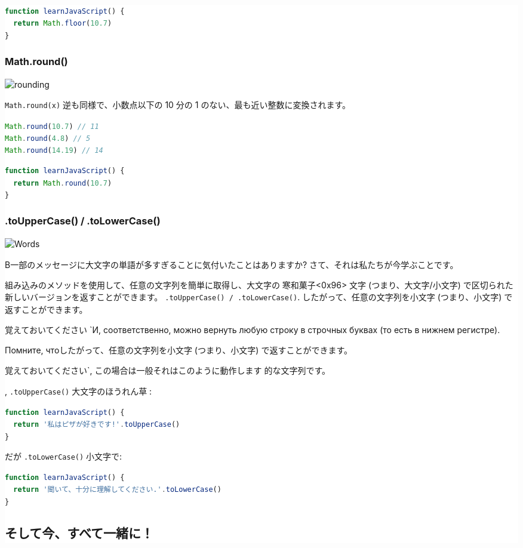 ```jsx live
function learnJavaScript() {
  return Math.floor(10.7)
}
```

### Math.round()

![rounding](https://media.giphy.com/media/g4G287ogD1fmgqwVjS/giphy.gif)

`Math.round(x)` 逆も同様で、小数点以下の 10 分の 1 のない、最も近い整数に変換されます。

```javascript
Math.round(10.7) // 11
Math.round(4.8) // 5
Math.round(14.19) // 14
```

```jsx live
function learnJavaScript() {
  return Math.round(10.7)
}
```

### .toUpperCase() / .toLowerCase()

![Words](https://media.giphy.com/media/Utt80M7ucSJyiGdbLi/giphy.gif)

В一部のメッセージに大文字の単語が多すぎることに気付いたことはありますか?
さて、それは私たちが今学ぶことです。

組み込みのメソッドを使用して、任意の文字列を簡単に取得し、大文字の 寒和菓子<0x96>️️️ 文字 (つまり、大文字/小文字) で区切られた新しいバージョンを返すことができます。 `.toUpperCase() / .toLowerCase()`. したがって、任意の文字列を小文字 (つまり、小文字) で返すことができます。

覚えておいてください `И, соответственно, можно вернуть любую строку в строчных буквах (то есть в нижнем регистре).

Помните, чтоしたがって、任意の文字列を小文字 (つまり、小文字) で返すことができます。

覚えておいてください`, この場合は一般それはこのように動作します 的な文字列です。

, `.toUpperCase()` 大文字のほうれん草  :

```jsx live
function learnJavaScript() {
  return '私はピザが好きです!'.toUpperCase()
}
```

だが `.toLowerCase()` 小文字で:

```jsx live
function learnJavaScript() {
  return '聞いて、十分に理解してください.'.toLowerCase()
}
```

## そして今、すべて一緒に！
